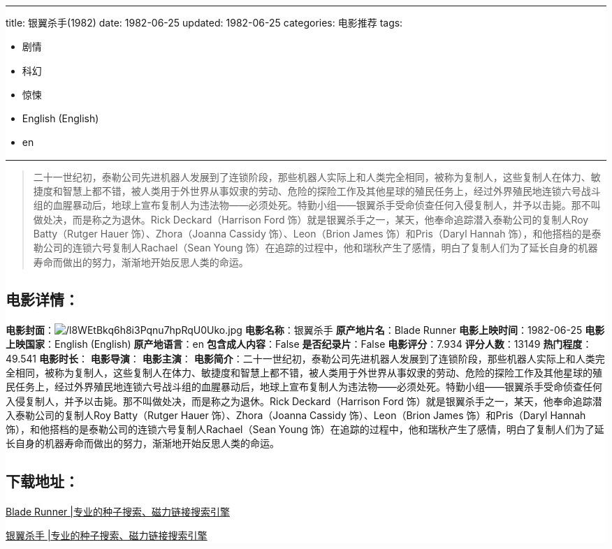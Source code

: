 
---
title: 银翼杀手(1982)
date: 1982-06-25
updated: 1982-06-25
categories: 电影推荐
tags:
- 剧情
- 科幻
- 惊悚

- English (English)
- en
---


> 二十一世纪初，泰勒公司先进机器人发展到了连锁阶段，那些机器人实际上和人类完全相同，被称为复制人，这些复制人在体力、敏捷度和智慧上都不错，被人类用于外世界从事奴隶的劳动、危险的探险工作及其他星球的殖民任务上，经过外界殖民地连锁六号战斗组的血腥暴动后，地球上宣布复制人为违法物——必须处死。特勤小组——银翼杀手受命侦查任何入侵复制人，并予以击毙。那不叫做处决，而是称之为退休。Rick Deckard（Harrison Ford 饰）就是银翼杀手之一，某天，他奉命追踪潜入泰勒公司的复制人Roy Batty（Rutger Hauer 饰）、Zhora（Joanna Cassidy 饰）、Leon（Brion James 饰）和Pris（Daryl Hannah 饰），和他搭档的是泰勒公司的连锁六号复制人Rachael（Sean Young 饰）在追踪的过程中，他和瑞秋产生了感情，明白了复制人们为了延长自身的机器寿命而做出的努力，渐渐地开始反思人类的命运。

## **电影详情**：

**电影封面**：<img src="https://image.tmdb.org/t/p/w200/l8WEtBkq6h8i3Pqnu7hpRqU0Uko.jpg" alt="/l8WEtBkq6h8i3Pqnu7hpRqU0Uko.jpg" title="/l8WEtBkq6h8i3Pqnu7hpRqU0Uko.jpg">
**电影名称**：银翼杀手
**原产地片名**：Blade Runner
**电影上映时间**：1982-06-25
**电影上映国家**：English (English)
**原产地语言**：en
**包含成人内容**：False
**是否纪录片**：False
**电影评分**：7.934
**评分人数**：13149
**热门程度**：49.541
**电影时长**：
**电影导演**：
**电影主演**：
**电影简介**：二十一世纪初，泰勒公司先进机器人发展到了连锁阶段，那些机器人实际上和人类完全相同，被称为复制人，这些复制人在体力、敏捷度和智慧上都不错，被人类用于外世界从事奴隶的劳动、危险的探险工作及其他星球的殖民任务上，经过外界殖民地连锁六号战斗组的血腥暴动后，地球上宣布复制人为违法物——必须处死。特勤小组——银翼杀手受命侦查任何入侵复制人，并予以击毙。那不叫做处决，而是称之为退休。Rick Deckard（Harrison Ford 饰）就是银翼杀手之一，某天，他奉命追踪潜入泰勒公司的复制人Roy Batty（Rutger Hauer 饰）、Zhora（Joanna Cassidy 饰）、Leon（Brion James 饰）和Pris（Daryl Hannah 饰），和他搭档的是泰勒公司的连锁六号复制人Rachael（Sean Young 饰）在追踪的过程中，他和瑞秋产生了感情，明白了复制人们为了延长自身的机器寿命而做出的努力，渐渐地开始反思人类的命运。

## **下载地址**：
[Blade Runner |专业的种子搜索、磁力链接搜索引擎](https://movie.amd794.com:2083/?search=Blade%20Runner&ordering=&mode=match_phrase&page_size=10&page=1)

[银翼杀手 |专业的种子搜索、磁力链接搜索引擎](https://movie.amd794.com:2083/?search=%E9%93%B6%E7%BF%BC%E6%9D%80%E6%89%8B&ordering=&mode=match_phrase&page_size=10&page=1)
 
